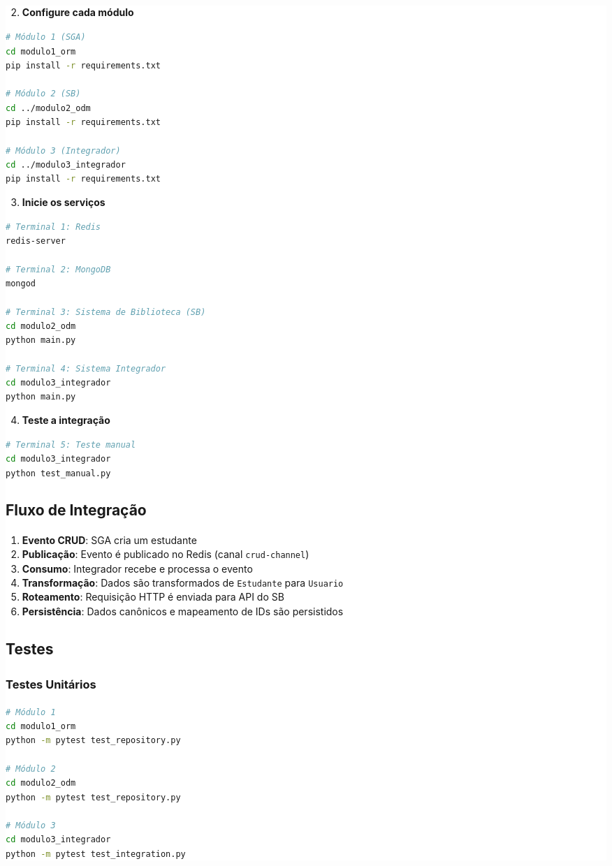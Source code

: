 2. **Configure cada módulo**
```bash
# Módulo 1 (SGA)
cd modulo1_orm
pip install -r requirements.txt

# Módulo 2 (SB)  
cd ../modulo2_odm
pip install -r requirements.txt

# Módulo 3 (Integrador)
cd ../modulo3_integrador
pip install -r requirements.txt
```

3. **Inicie os serviços**
```bash
# Terminal 1: Redis
redis-server

# Terminal 2: MongoDB
mongod

# Terminal 3: Sistema de Biblioteca (SB)
cd modulo2_odm
python main.py

# Terminal 4: Sistema Integrador
cd modulo3_integrador  
python main.py
```

4. **Teste a integração**
```bash
# Terminal 5: Teste manual
cd modulo3_integrador
python test_manual.py
```

## Fluxo de Integração

1. **Evento CRUD**: SGA cria um estudante
2. **Publicação**: Evento é publicado no Redis (canal `crud-channel`)
3. **Consumo**: Integrador recebe e processa o evento
4. **Transformação**: Dados são transformados de `Estudante` para `Usuario`
5. **Roteamento**: Requisição HTTP é enviada para API do SB
6. **Persistência**: Dados canônicos e mapeamento de IDs são persistidos

## Testes

### Testes Unitários
```bash
# Módulo 1
cd modulo1_orm
python -m pytest test_repository.py

# Módulo 2  
cd modulo2_odm
python -m pytest test_repository.py

# Módulo 3
cd modulo3_integrador
python -m pytest test_integration.py
```
